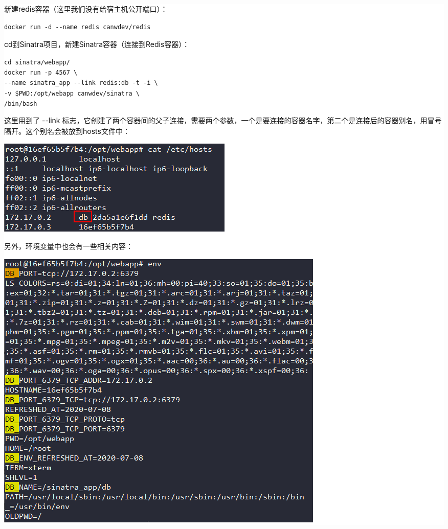 新建redis容器（这里我们没有给宿主机公开端口）：

```
docker run -d --name redis canwdev/redis
```

cd到Sinatra项目，新建Sinatra容器（连接到Redis容器）：

```
cd sinatra/webapp/
docker run -p 4567 \
--name sinatra_app --link redis:db -t -i \
-v $PWD:/opt/webapp canwdev/sinatra \
/bin/bash
```

这里用到了 --link 标志，它创建了两个容器间的父子连接，需要两个参数，一个是要连接的容器名字，第二个是连接后的容器别名，用冒号隔开。这个别名会被放到hosts文件中：

![image-20200805172144190](./docker.assets/image-20200805172144190.png)

另外，环境变量中也会有一些相关内容：

![image-20200805172151671](./docker.assets/image-20200805172151671.png)
